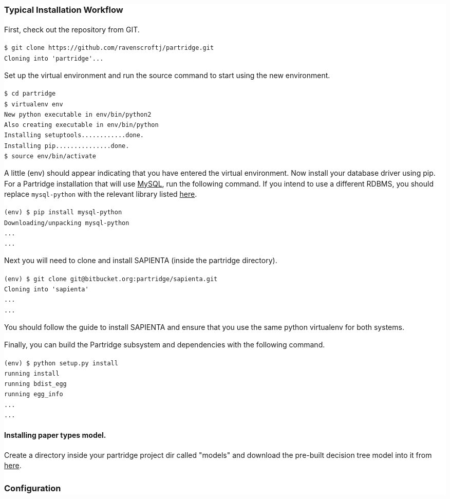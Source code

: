 ### Typical Installation Workflow ###

First, check out the repository from GIT.

    $ git clone https://github.com/ravenscroftj/partridge.git
    Cloning into 'partridge'...

Set up the virtual environment and run the source command to start using the new environment.

    $ cd partridge
    $ virtualenv env
    New python executable in env/bin/python2
    Also creating executable in env/bin/python
    Installing setuptools............done.
    Installing pip...............done.
    $ source env/bin/activate

A little (env) should appear indicating that you have entered the virtual environment. Now install your database driver
using pip. For a Partridge installation that will use [MySQL](http://www.mysql.com/), run the following command. If you intend to use
a different RDBMS, you should replace `mysql-python` with the relevant library listed [here](http://docs.sqlalchemy.org/en/rel_0_8/dialects/).

    (env) $ pip install mysql-python
    Downloading/unpacking mysql-python
    ...
    ...
    
Next you will need to clone and install SAPIENTA (inside the partridge directory).

    (env) $ git clone git@bitbucket.org:partridge/sapienta.git
    Cloning into 'sapienta'
    ...
    ...

You should follow the guide to install SAPIENTA and ensure that you use the same python virtualenv for both systems.

Finally, you can build the Partridge subsystem and dependencies with the following command.

    (env) $ python setup.py install
    running install
    running bdist_egg
    running egg_info
    ...
    ...

#### Installing paper types model.

Create a directory inside your partridge project dir called "models" and download the pre-built decision tree model into it from [here](https://www.dropbox.com/s/lrgx6y7j9m82w0o/paper_types.model?dl=0).


### Configuration
